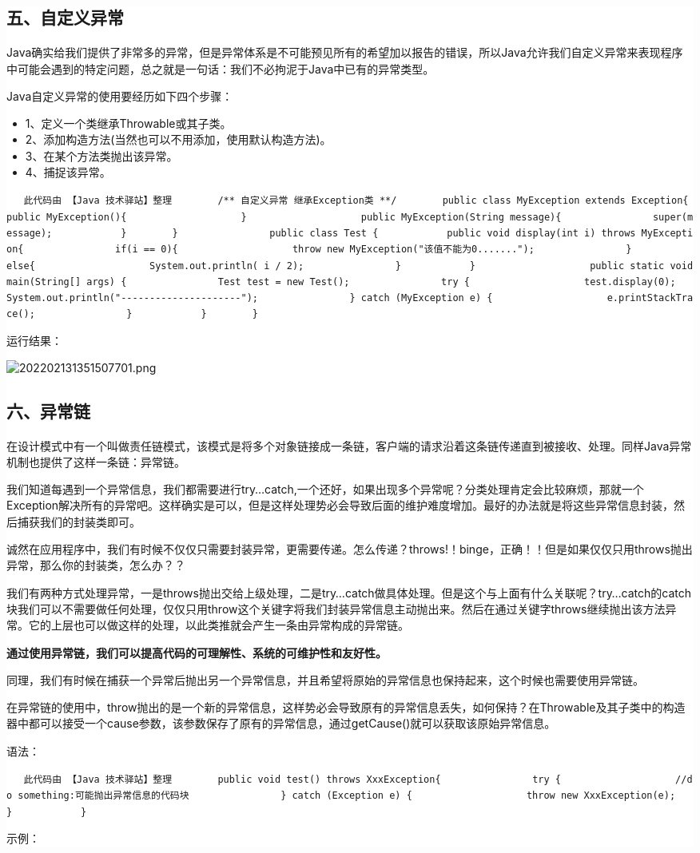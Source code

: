 ## 五、自定义异常

Java确实给我们提供了非常多的异常，但是异常体系是不可能预见所有的希望加以报告的错误，所以Java允许我们自定义异常来表现程序中可能会遇到的特定问题，总之就是一句话：我们不必拘泥于Java中已有的异常类型。

Java自定义异常的使用要经历如下四个步骤：

- 1、定义一个类继承Throwable或其子类。
- 2、添加构造方法(当然也可以不用添加，使用默认构造方法)。
- 3、在某个方法类抛出该异常。
- 4、捕捉该异常。

```
   此代码由 【Java 技术驿站】整理        /** 自定义异常 继承Exception类 **/        public class MyException extends Exception{            public MyException(){                    }                    public MyException(String message){                super(message);            }        }                public class Test {            public void display(int i) throws MyException{                if(i == 0){                    throw new MyException("该值不能为0.......");                }                else{                    System.out.println( i / 2);                }            }                    public static void main(String[] args) {                Test test = new Test();                try {                    test.display(0);                    System.out.println("---------------------");                } catch (MyException e) {                    e.printStackTrace();                }            }        }                    
```

运行结果：

![202202131351507701.png](http://image.cmsblogs.com/article/group/java-advance/202202131351507701.png)

## 六、异常链

在设计模式中有一个叫做责任链模式，该模式是将多个对象链接成一条链，客户端的请求沿着这条链传递直到被接收、处理。同样Java异常机制也提供了这样一条链：异常链。

我们知道每遇到一个异常信息，我们都需要进行try…catch,一个还好，如果出现多个异常呢？分类处理肯定会比较麻烦，那就一个Exception解决所有的异常吧。这样确实是可以，但是这样处理势必会导致后面的维护难度增加。最好的办法就是将这些异常信息封装，然后捕获我们的封装类即可。

诚然在应用程序中，我们有时候不仅仅只需要封装异常，更需要传递。怎么传递？throws!！binge，正确！！但是如果仅仅只用throws抛出异常，那么你的封装类，怎么办？？

我们有两种方式处理异常，一是throws抛出交给上级处理，二是try…catch做具体处理。但是这个与上面有什么关联呢？try…catch的catch块我们可以不需要做任何处理，仅仅只用throw这个关键字将我们封装异常信息主动抛出来。然后在通过关键字throws继续抛出该方法异常。它的上层也可以做这样的处理，以此类推就会产生一条由异常构成的异常链。

**通过使用异常链，我们可以提高代码的可理解性、系统的可维护性和友好性。**

同理，我们有时候在捕获一个异常后抛出另一个异常信息，并且希望将原始的异常信息也保持起来，这个时候也需要使用异常链。

在异常链的使用中，throw抛出的是一个新的异常信息，这样势必会导致原有的异常信息丢失，如何保持？在Throwable及其子类中的构造器中都可以接受一个cause参数，该参数保存了原有的异常信息，通过getCause()就可以获取该原始异常信息。

语法：

```
   此代码由 【Java 技术驿站】整理        public void test() throws XxxException{                try {                    //do something:可能抛出异常信息的代码块                } catch (Exception e) {                    throw new XxxException(e);                }            }            
```

示例：
